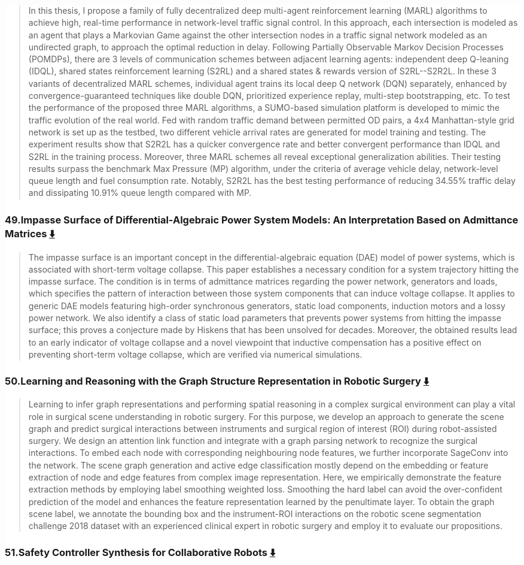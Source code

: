 >  In this thesis, I propose a family of fully decentralized deep multi-agent reinforcement learning (MARL) algorithms to achieve high, real-time performance in network-level traffic signal control. In this approach, each intersection is modeled as an agent that plays a Markovian Game against the other intersection nodes in a traffic signal network modeled as an undirected graph, to approach the optimal reduction in delay. Following Partially Observable Markov Decision Processes (POMDPs), there are 3 levels of communication schemes between adjacent learning agents: independent deep Q-leaning (IDQL), shared states reinforcement learning (S2RL) and a shared states &amp; rewards version of S2RL--S2R2L. In these 3 variants of decentralized MARL schemes, individual agent trains its local deep Q network (DQN) separately, enhanced by convergence-guaranteed techniques like double DQN, prioritized experience replay, multi-step bootstrapping, etc. To test the performance of the proposed three MARL algorithms, a SUMO-based simulation platform is developed to mimic the traffic evolution of the real world. Fed with random traffic demand between permitted OD pairs, a 4x4 Manhattan-style grid network is set up as the testbed, two different vehicle arrival rates are generated for model training and testing. The experiment results show that S2R2L has a quicker convergence rate and better convergent performance than IDQL and S2RL in the training process. Moreover, three MARL schemes all reveal exceptional generalization abilities. Their testing results surpass the benchmark Max Pressure (MP) algorithm, under the criteria of average vehicle delay, network-level queue length and fuel consumption rate. Notably, S2R2L has the best testing performance of reducing 34.55% traffic delay and dissipating 10.91% queue length compared with MP.      
### 49.Impasse Surface of Differential-Algebraic Power System Models: An Interpretation Based on Admittance Matrices  [ :arrow_down: ](https://arxiv.org/pdf/2007.03418.pdf)
>  The impasse surface is an important concept in the differential-algebraic equation (DAE) model of power systems, which is associated with short-term voltage collapse. This paper establishes a necessary condition for a system trajectory hitting the impasse surface. The condition is in terms of admittance matrices regarding the power network, generators and loads, which specifies the pattern of interaction between those system components that can induce voltage collapse. It applies to generic DAE models featuring high-order synchronous generators, static load components, induction motors and a lossy power network. We also identify a class of static load parameters that prevents power systems from hitting the impasse surface; this proves a conjecture made by Hiskens that has been unsolved for decades. Moreover, the obtained results lead to an early indicator of voltage collapse and a novel viewpoint that inductive compensation has a positive effect on preventing short-term voltage collapse, which are verified via numerical simulations.      
### 50.Learning and Reasoning with the Graph Structure Representation in Robotic Surgery  [ :arrow_down: ](https://arxiv.org/pdf/2007.03357.pdf)
>  Learning to infer graph representations and performing spatial reasoning in a complex surgical environment can play a vital role in surgical scene understanding in robotic surgery. For this purpose, we develop an approach to generate the scene graph and predict surgical interactions between instruments and surgical region of interest (ROI) during robot-assisted surgery. We design an attention link function and integrate with a graph parsing network to recognize the surgical interactions. To embed each node with corresponding neighbouring node features, we further incorporate SageConv into the network. The scene graph generation and active edge classification mostly depend on the embedding or feature extraction of node and edge features from complex image representation. Here, we empirically demonstrate the feature extraction methods by employing label smoothing weighted loss. Smoothing the hard label can avoid the over-confident prediction of the model and enhances the feature representation learned by the penultimate layer. To obtain the graph scene label, we annotate the bounding box and the instrument-ROI interactions on the robotic scene segmentation challenge 2018 dataset with an experienced clinical expert in robotic surgery and employ it to evaluate our propositions.      
### 51.Safety Controller Synthesis for Collaborative Robots  [ :arrow_down: ](https://arxiv.org/pdf/2007.03340.pdf)